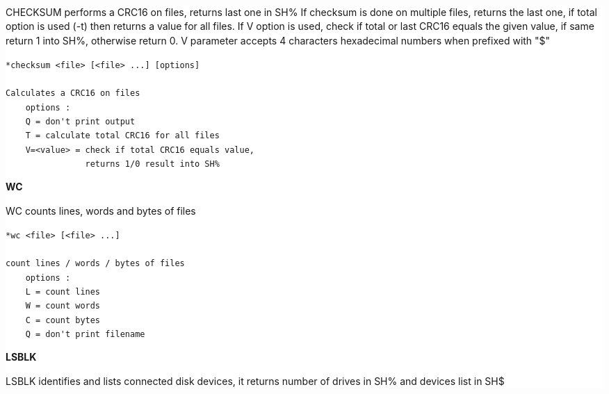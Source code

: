 CHECKSUM performs a CRC16 on files, returns last one in SH%
If checksum is done on multiple files, returns the last one,
if total option is used (-t) then returns a value for all files.
If V option is used, check if total or last CRC16 equals the
given value, if same return 1 into SH%, otherwise return 0.
V parameter accepts 4 characters hexadecimal numbers when
prefixed with "$"

```
*checksum <file> [<file> ...] [options]

Calculates a CRC16 on files
    options :
    Q = don't print output
    T = calculate total CRC16 for all files
    V=<value> = check if total CRC16 equals value,
                returns 1/0 result into SH%
```

**WC**

WC counts lines, words and bytes of files

```
*wc <file> [<file> ...]

count lines / words / bytes of files
    options :
    L = count lines
    W = count words
    C = count bytes
    Q = don't print filename
```

**LSBLK**

LSBLK identifies and lists connected disk devices,
it returns number of drives in SH% and devices list in SH$
